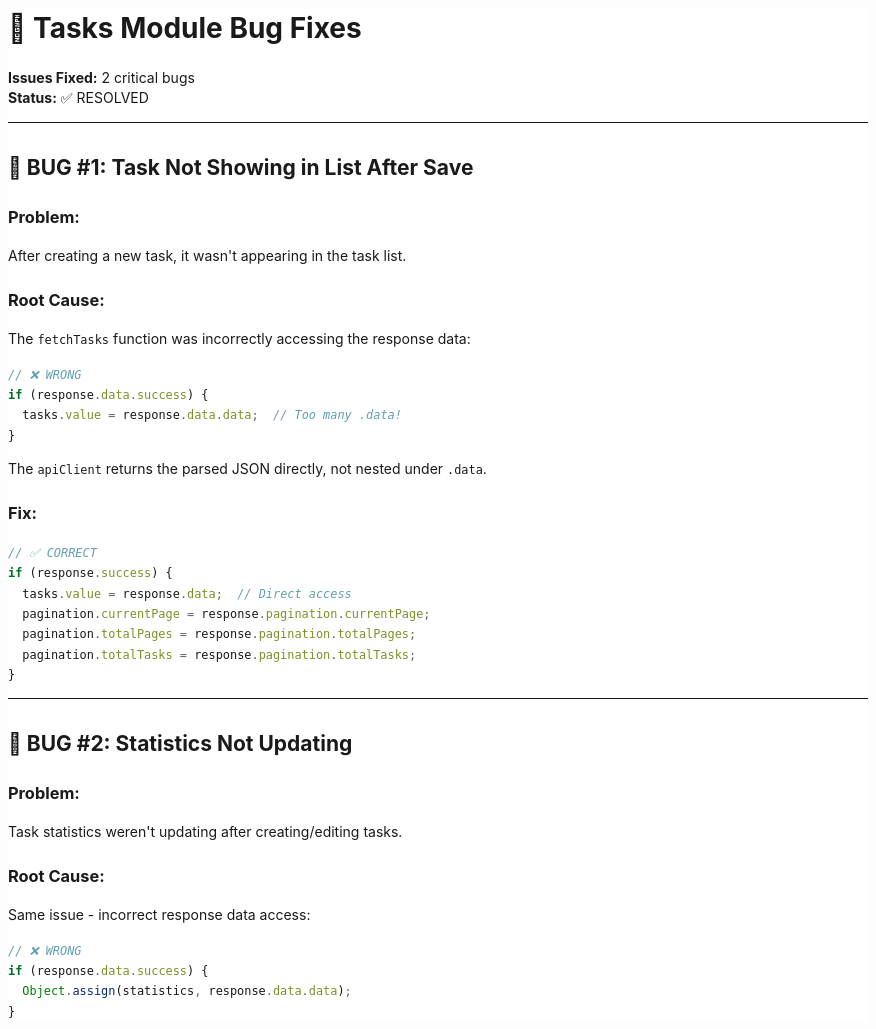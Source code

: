 # 🐛 Tasks Module Bug Fixes

**Issues Fixed:** 2 critical bugs  
**Status:** ✅ RESOLVED

---

## 🐛 **BUG #1: Task Not Showing in List After Save**

### **Problem:**
After creating a new task, it wasn't appearing in the task list.

### **Root Cause:**
The `fetchTasks` function was incorrectly accessing the response data:

```javascript
// ❌ WRONG
if (response.data.success) {
  tasks.value = response.data.data;  // Too many .data!
}
```

The `apiClient` returns the parsed JSON directly, not nested under `.data`.

### **Fix:**
```javascript
// ✅ CORRECT
if (response.success) {
  tasks.value = response.data;  // Direct access
  pagination.currentPage = response.pagination.currentPage;
  pagination.totalPages = response.pagination.totalPages;
  pagination.totalTasks = response.pagination.totalTasks;
}
```

---

## 🐛 **BUG #2: Statistics Not Updating**

### **Problem:**
Task statistics weren't updating after creating/editing tasks.

### **Root Cause:**
Same issue - incorrect response data access:

```javascript
// ❌ WRONG
if (response.data.success) {
  Object.assign(statistics, response.data.data);
}
```
